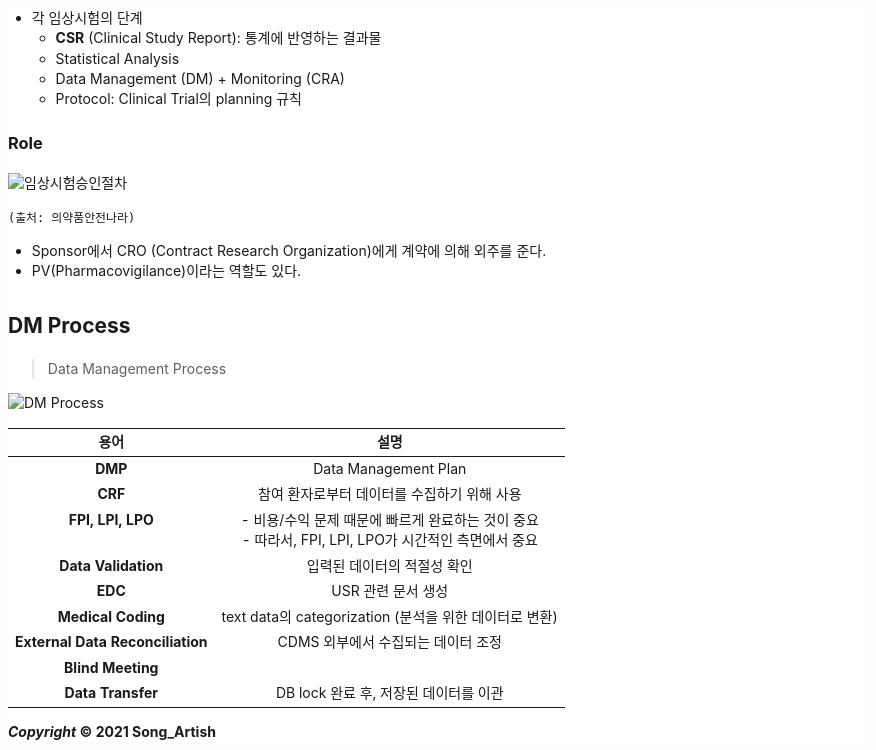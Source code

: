- 각 임상시험의 단계
  - **CSR** (Clinical Study Report): 통계에 반영하는 결과물
  - Statistical Analysis
  - Data Management (DM) + Monitoring (CRA)
  - Protocol: Clinical Trial의 planning 규칙



### Role

<img alt="임상시험승인절차" src="img/CT_approval_procedure.png" style="width: 70%;" />

`(출처: 의약품안전나라)`

- Sponsor에서 CRO (Contract Research Organization)에게 계약에 의해 외주를 준다.
- PV(Pharmacovigilance)이라는 역할도 있다.



## DM Process

> Data Management Process

![DM Process](img/DMP.jpg)

|               용어               |                             설명                             |
| :------------------------------: | :----------------------------------------------------------: |
|             **DMP**              |                     Data Management Plan                     |
|             **CRF**              |         참여 환자로부터 데이터를 수집하기 위해 사용          |
|        **FPI, LPI, LPO**         | - 비용/수익 문제 때문에 빠르게 완료하는 것이 중요<br />- 따라서, FPI, LPI, LPO가 시간적인 측면에서 중요 |
|       **Data Validation**        |                 입력된 데이터의 적절성 확인                  |
|             **EDC**              |                      USR 관련 문서 생성                      |
|        **Medical Coding**        |    text data의 categorization (분석을 위한 데이터로 변환)    |
| **External Data Reconciliation** |              CDMS 외부에서 수집되는 데이터 조정              |
|        **Blind Meeting**         |                                                              |
|        **Data Transfer**         |            DB lock 완료 후, 저장된 데이터를 이관             |



***Copyright* © 2021 Song_Artish**